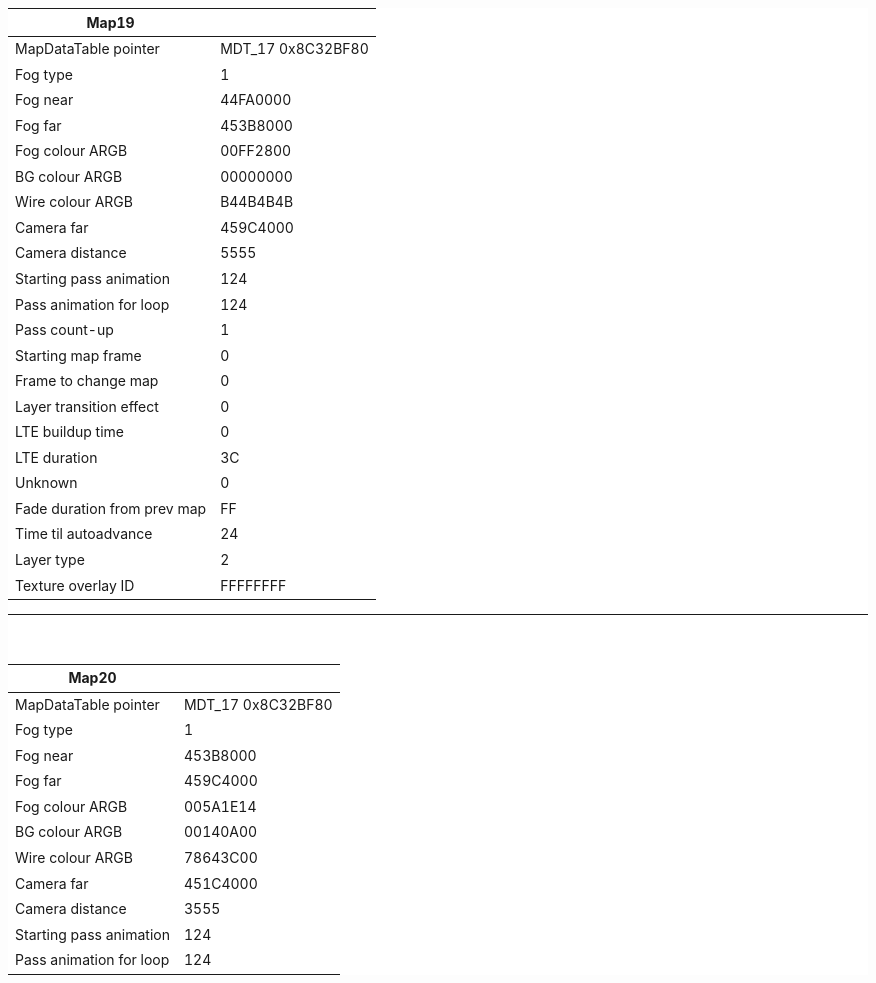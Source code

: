 | **Map19**                   |   |
|-----------------------------|---|
| MapDataTable pointer        | MDT_17 0x8C32BF80  |
| Fog type                    | 1  |
| Fog near                    | 44FA0000  |
| Fog far                     | 453B8000  |
| Fog colour ARGB             | 00FF2800  |
| BG colour ARGB              | 00000000  |
| Wire colour ARGB            | B44B4B4B  |
| Camera far                  | 459C4000  |
| Camera distance             | 5555  |
| Starting pass animation     | 124  |
| Pass animation for loop     | 124  |
| Pass count-up               | 1  |
| Starting map frame          | 0  |
| Frame to change map         | 0  |
| Layer transition effect     | 0  |
| LTE buildup time            | 0  |
| LTE duration                | 3C  |
| Unknown                     | 0  |
| Fade duration from prev map | FF  |
| Time til autoadvance        | 24  |
| Layer type                  | 2  |
| Texture overlay ID          | FFFFFFFF  |
---
</br>

| **Map20**                   |   |
|-----------------------------|---|
| MapDataTable pointer        | MDT_17 0x8C32BF80  |
| Fog type                    | 1  |
| Fog near                    | 453B8000  |
| Fog far                     | 459C4000  |
| Fog colour ARGB             | 005A1E14  |
| BG colour ARGB              | 00140A00  |
| Wire colour ARGB            | 78643C00  |
| Camera far                  | 451C4000  |
| Camera distance             | 3555  |
| Starting pass animation     | 124  |
| Pass animation for loop     | 124  |